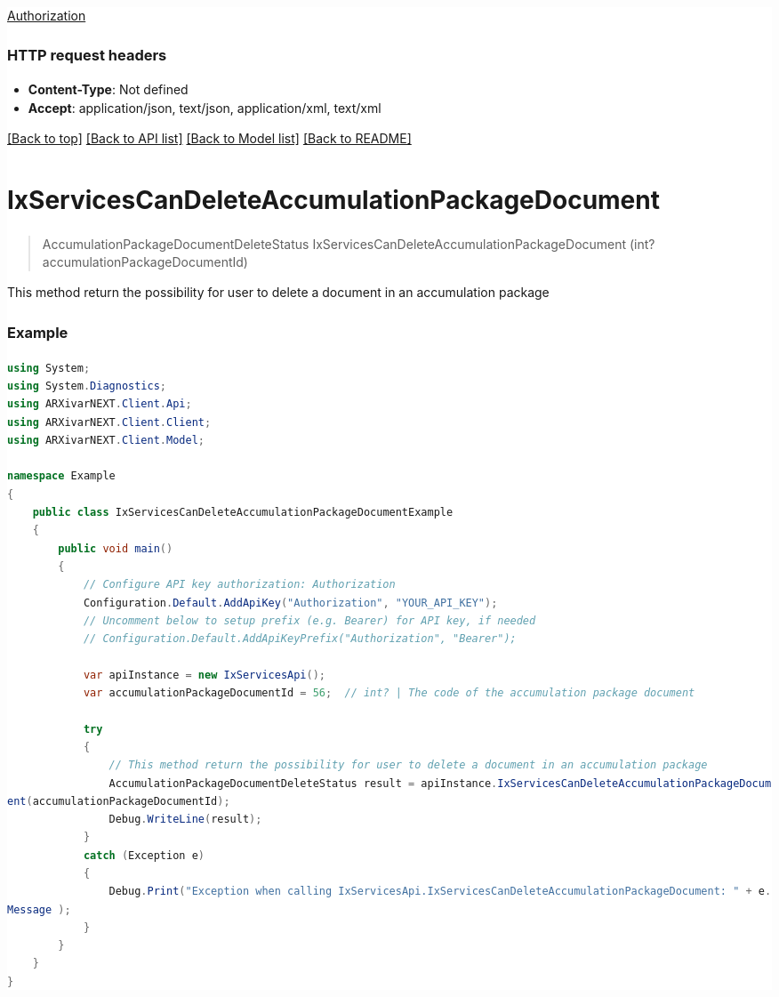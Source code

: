 [Authorization](../README.md#Authorization)

### HTTP request headers

 - **Content-Type**: Not defined
 - **Accept**: application/json, text/json, application/xml, text/xml

[[Back to top]](#) [[Back to API list]](../README.md#documentation-for-api-endpoints) [[Back to Model list]](../README.md#documentation-for-models) [[Back to README]](../README.md)

<a name="ixservicescandeleteaccumulationpackagedocument"></a>
# **IxServicesCanDeleteAccumulationPackageDocument**
> AccumulationPackageDocumentDeleteStatus IxServicesCanDeleteAccumulationPackageDocument (int? accumulationPackageDocumentId)

This method return the possibility for user to delete a document in an accumulation package

### Example
```csharp
using System;
using System.Diagnostics;
using ARXivarNEXT.Client.Api;
using ARXivarNEXT.Client.Client;
using ARXivarNEXT.Client.Model;

namespace Example
{
    public class IxServicesCanDeleteAccumulationPackageDocumentExample
    {
        public void main()
        {
            // Configure API key authorization: Authorization
            Configuration.Default.AddApiKey("Authorization", "YOUR_API_KEY");
            // Uncomment below to setup prefix (e.g. Bearer) for API key, if needed
            // Configuration.Default.AddApiKeyPrefix("Authorization", "Bearer");

            var apiInstance = new IxServicesApi();
            var accumulationPackageDocumentId = 56;  // int? | The code of the accumulation package document

            try
            {
                // This method return the possibility for user to delete a document in an accumulation package
                AccumulationPackageDocumentDeleteStatus result = apiInstance.IxServicesCanDeleteAccumulationPackageDocument(accumulationPackageDocumentId);
                Debug.WriteLine(result);
            }
            catch (Exception e)
            {
                Debug.Print("Exception when calling IxServicesApi.IxServicesCanDeleteAccumulationPackageDocument: " + e.Message );
            }
        }
    }
}
```
